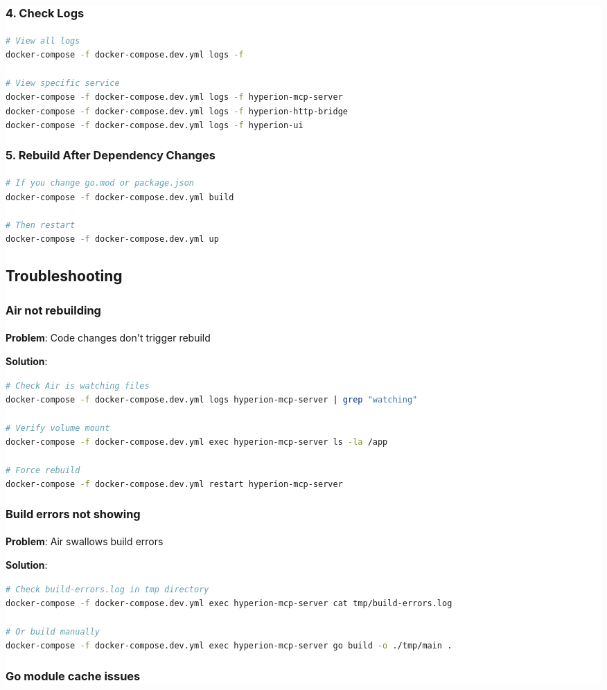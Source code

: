 ### 4. Check Logs
```bash
# View all logs
docker-compose -f docker-compose.dev.yml logs -f

# View specific service
docker-compose -f docker-compose.dev.yml logs -f hyperion-mcp-server
docker-compose -f docker-compose.dev.yml logs -f hyperion-http-bridge
docker-compose -f docker-compose.dev.yml logs -f hyperion-ui
```

### 5. Rebuild After Dependency Changes
```bash
# If you change go.mod or package.json
docker-compose -f docker-compose.dev.yml build

# Then restart
docker-compose -f docker-compose.dev.yml up
```

## Troubleshooting

### Air not rebuilding

**Problem**: Code changes don't trigger rebuild

**Solution**:
```bash
# Check Air is watching files
docker-compose -f docker-compose.dev.yml logs hyperion-mcp-server | grep "watching"

# Verify volume mount
docker-compose -f docker-compose.dev.yml exec hyperion-mcp-server ls -la /app

# Force rebuild
docker-compose -f docker-compose.dev.yml restart hyperion-mcp-server
```

### Build errors not showing

**Problem**: Air swallows build errors

**Solution**:
```bash
# Check build-errors.log in tmp directory
docker-compose -f docker-compose.dev.yml exec hyperion-mcp-server cat tmp/build-errors.log

# Or build manually
docker-compose -f docker-compose.dev.yml exec hyperion-mcp-server go build -o ./tmp/main .
```

### Go module cache issues
